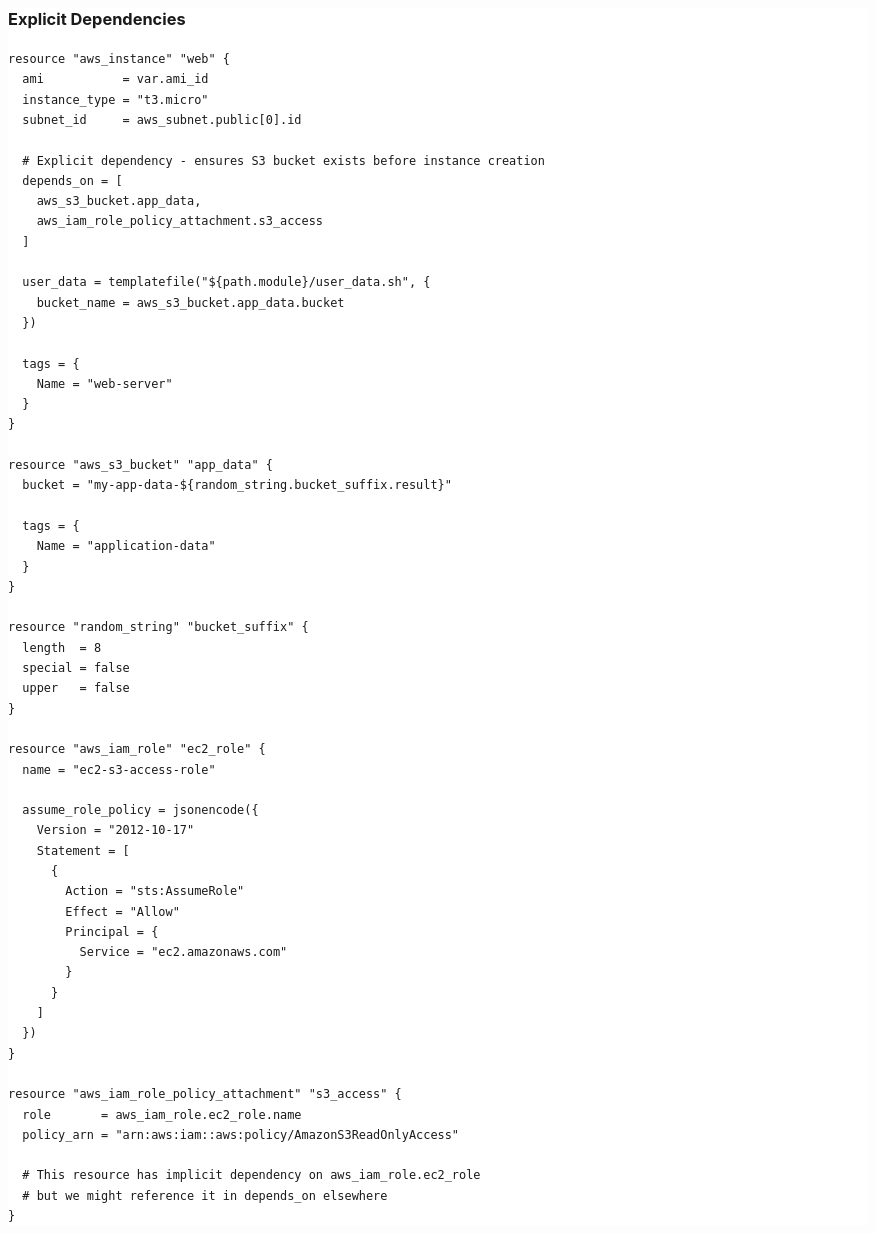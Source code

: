 ### Explicit Dependencies

```hcl
resource "aws_instance" "web" {
  ami           = var.ami_id
  instance_type = "t3.micro"
  subnet_id     = aws_subnet.public[0].id
  
  # Explicit dependency - ensures S3 bucket exists before instance creation
  depends_on = [
    aws_s3_bucket.app_data,
    aws_iam_role_policy_attachment.s3_access
  ]
  
  user_data = templatefile("${path.module}/user_data.sh", {
    bucket_name = aws_s3_bucket.app_data.bucket
  })
  
  tags = {
    Name = "web-server"
  }
}

resource "aws_s3_bucket" "app_data" {
  bucket = "my-app-data-${random_string.bucket_suffix.result}"
  
  tags = {
    Name = "application-data"
  }
}

resource "random_string" "bucket_suffix" {
  length  = 8
  special = false
  upper   = false
}

resource "aws_iam_role" "ec2_role" {
  name = "ec2-s3-access-role"
  
  assume_role_policy = jsonencode({
    Version = "2012-10-17"
    Statement = [
      {
        Action = "sts:AssumeRole"
        Effect = "Allow"
        Principal = {
          Service = "ec2.amazonaws.com"
        }
      }
    ]
  })
}

resource "aws_iam_role_policy_attachment" "s3_access" {
  role       = aws_iam_role.ec2_role.name
  policy_arn = "arn:aws:iam::aws:policy/AmazonS3ReadOnlyAccess"
  
  # This resource has implicit dependency on aws_iam_role.ec2_role
  # but we might reference it in depends_on elsewhere
}
```
